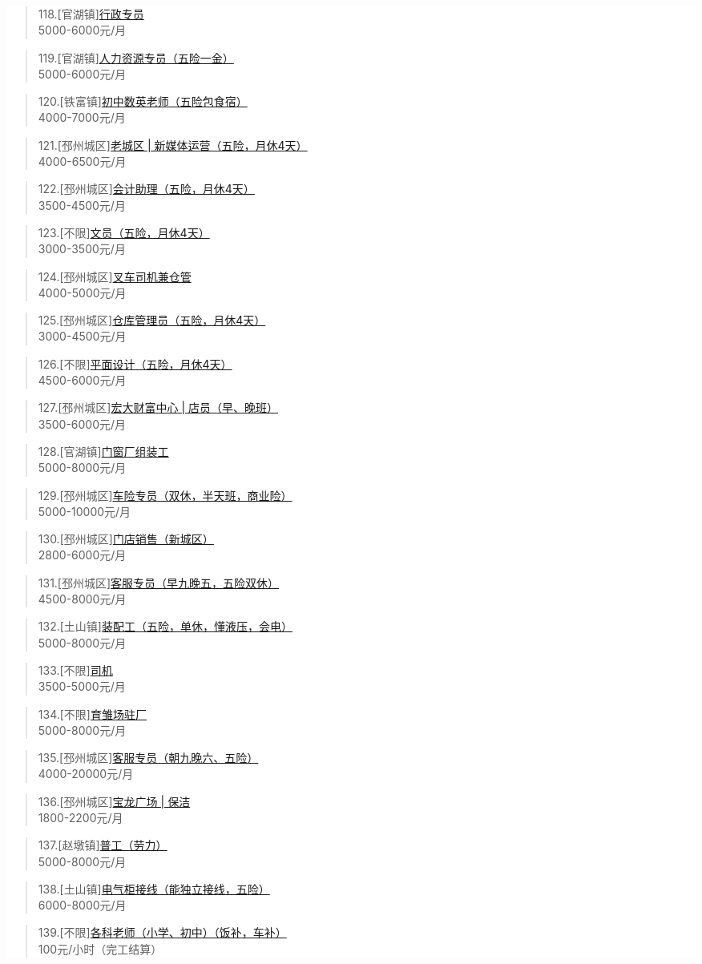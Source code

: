 >118.[官湖镇][行政专员](https://www.pizhouzhipin.com/job/34696)<br>
>5000-6000元/月

>119.[官湖镇][人力资源专员（五险一金）](https://www.pizhouzhipin.com/job/11911)<br>
>5000-6000元/月

>120.[铁富镇][初中数英老师（五险包食宿）](https://www.pizhouzhipin.com/job/36032)<br>
>4000-7000元/月

>121.[邳州城区][老城区 | 新媒体运营（五险，月休4天）](https://www.pizhouzhipin.com/job/26846)<br>
>4000-6500元/月

>122.[邳州城区][会计助理（五险，月休4天）](https://www.pizhouzhipin.com/job/26963)<br>
>3500-4500元/月

>123.[不限][文员（五险，月休4天）](https://www.pizhouzhipin.com/job/22781)<br>
>3000-3500元/月

>124.[邳州城区][叉车司机兼仓管](https://www.pizhouzhipin.com/job/36077)<br>
>4000-5000元/月

>125.[邳州城区][仓库管理员（五险，月休4天）](https://www.pizhouzhipin.com/job/26847)<br>
>3000-4500元/月

>126.[不限][平面设计（五险，月休4天）](https://www.pizhouzhipin.com/job/21469)<br>
>4500-6000元/月

>127.[邳州城区][宏大财富中心 | 店员（早、晚班）](https://www.pizhouzhipin.com/job/27528)<br>
>3500-6000元/月

>128.[官湖镇][门窗厂组装工](https://www.pizhouzhipin.com/job/21776)<br>
>5000-8000元/月

>129.[邳州城区][车险专员（双休，半天班，商业险）](https://www.pizhouzhipin.com/job/27599)<br>
>5000-10000元/月

>130.[邳州城区][门店销售（新城区）](https://www.pizhouzhipin.com/job/16007)<br>
>2800-6000元/月

>131.[邳州城区][客服专员（早九晚五，五险双休）](https://www.pizhouzhipin.com/job/34635)<br>
>4500-8000元/月

>132.[土山镇][装配工（五险，单休，懂液压，会电）](https://www.pizhouzhipin.com/job/8310)<br>
>5000-8000元/月

>133.[不限][司机](https://www.pizhouzhipin.com/job/32951)<br>
>3500-5000元/月

>134.[不限][育雏场驻厂](https://www.pizhouzhipin.com/job/36036)<br>
>5000-8000元/月

>135.[邳州城区][客服专员（朝九晚六、五险）](https://www.pizhouzhipin.com/job/33956)<br>
>4000-20000元/月

>136.[邳州城区][宝龙广场 | 保洁](https://www.pizhouzhipin.com/job/36035)<br>
>1800-2200元/月

>137.[赵墩镇][普工（劳力）](https://www.pizhouzhipin.com/job/33627)<br>
>5000-8000元/月

>138.[土山镇][电气柜接线（能独立接线，五险）](https://www.pizhouzhipin.com/job/15120)<br>
>6000-8000元/月

>139.[不限][各科老师（小学、初中）（饭补，车补）](https://www.pizhouzhipin.com/job/36065)<br>
>100元/小时（完工结算）

